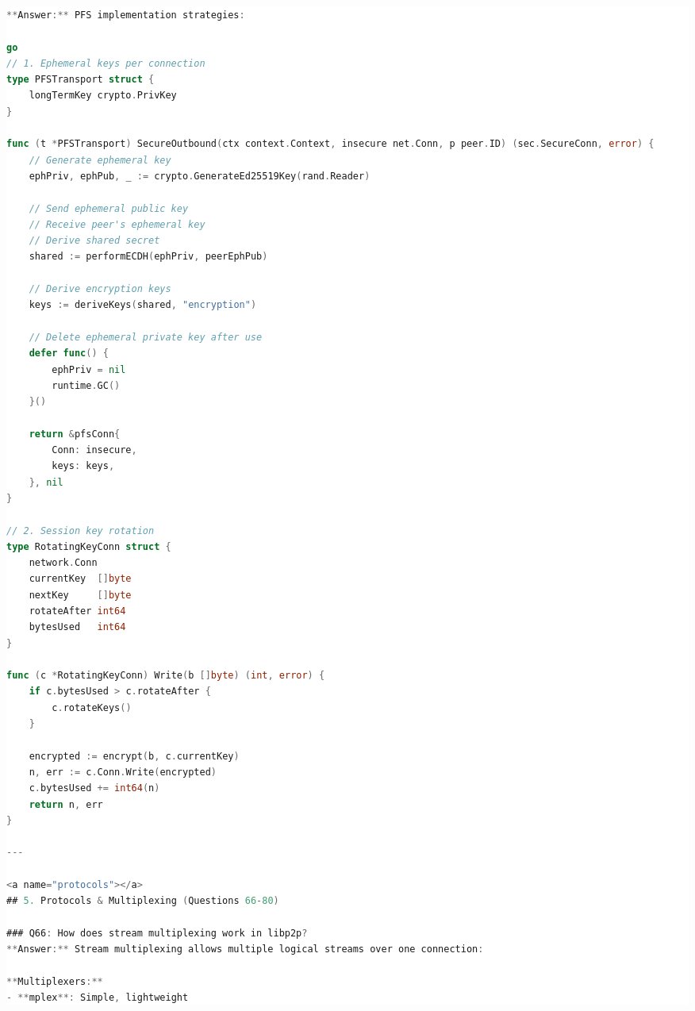 ```go
**Answer:** PFS implementation strategies:

go
// 1. Ephemeral keys per connection
type PFSTransport struct {
    longTermKey crypto.PrivKey
}

func (t *PFSTransport) SecureOutbound(ctx context.Context, insecure net.Conn, p peer.ID) (sec.SecureConn, error) {
    // Generate ephemeral key
    ephPriv, ephPub, _ := crypto.GenerateEd25519Key(rand.Reader)
    
    // Send ephemeral public key
    // Receive peer's ephemeral key
    // Derive shared secret
    shared := performECDH(ephPriv, peerEphPub)
    
    // Derive encryption keys
    keys := deriveKeys(shared, "encryption")
    
    // Delete ephemeral private key after use
    defer func() {
        ephPriv = nil
        runtime.GC()
    }()
    
    return &pfsConn{
        Conn: insecure,
        keys: keys,
    }, nil
}

// 2. Session key rotation
type RotatingKeyConn struct {
    network.Conn
    currentKey  []byte
    nextKey     []byte
    rotateAfter int64
    bytesUsed   int64
}

func (c *RotatingKeyConn) Write(b []byte) (int, error) {
    if c.bytesUsed > c.rotateAfter {
        c.rotateKeys()
    }
    
    encrypted := encrypt(b, c.currentKey)
    n, err := c.Conn.Write(encrypted)
    c.bytesUsed += int64(n)
    return n, err
}

---

<a name="protocols"></a>
## 5. Protocols & Multiplexing (Questions 66-80)

### Q66: How does stream multiplexing work in libp2p?
**Answer:** Stream multiplexing allows multiple logical streams over one connection:

**Multiplexers:**
- **mplex**: Simple, lightweight
```